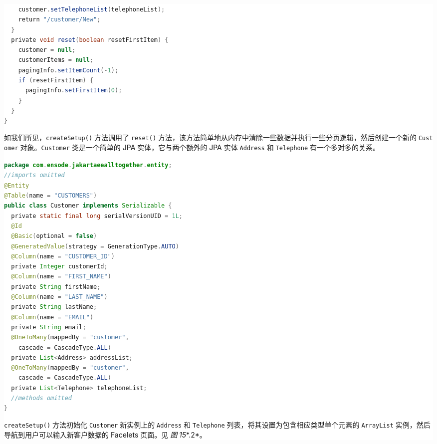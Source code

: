 ```java
    customer.setTelephoneList(telephoneList);
    return "/customer/New";
  }
  private void reset(boolean resetFirstItem) {
    customer = null;
    customerItems = null;
    pagingInfo.setItemCount(-1);
    if (resetFirstItem) {
      pagingInfo.setFirstItem(0);
    }
  }
}
```

如我们所见，`createSetup()` 方法调用了 `reset()` 方法，该方法简单地从内存中清除一些数据并执行一些分页逻辑，然后创建一个新的 `Customer` 对象。`Customer` 类是一个简单的 JPA 实体，它与两个额外的 JPA 实体 `Address` 和 `Telephone` 有一个多对多的关系。

```java
package com.ensode.jakartaeealltogether.entity;
//imports omitted
@Entity
@Table(name = "CUSTOMERS")
public class Customer implements Serializable {
  private static final long serialVersionUID = 1L;
  @Id
  @Basic(optional = false)
  @GeneratedValue(strategy = GenerationType.AUTO)
  @Column(name = "CUSTOMER_ID")
  private Integer customerId;
  @Column(name = "FIRST_NAME")
  private String firstName;
  @Column(name = "LAST_NAME")
  private String lastName;
  @Column(name = "EMAIL")
  private String email;
  @OneToMany(mappedBy = "customer",
    cascade = CascadeType.ALL)
  private List<Address> addressList;
  @OneToMany(mappedBy = "customer",
    cascade = CascadeType.ALL)
  private List<Telephone> telephoneList;
  //methods omitted
}
```

`createSetup()` 方法初始化 `Customer` 新实例上的 `Address` 和 `Telephone` 列表，将其设置为包含相应类型单个元素的 `ArrayList` 实例，然后导航到用户可以输入新客户数据的 Facelets 页面。见 *图 15**.2*。
